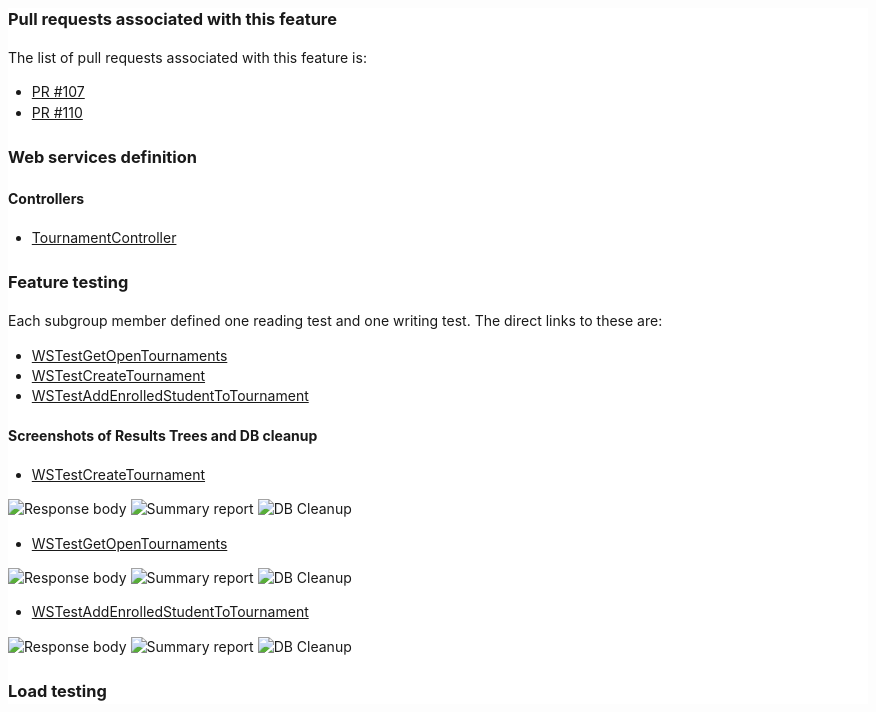 ### Pull requests associated with this feature

The list of pull requests associated with this feature is:

 - [PR #107](https://github.com/tecnico-softeng/es20al_09-project/pull/107)
 - [PR #110](https://github.com/tecnico-softeng/es20al_09-project/pull/110)

### Web services definition

#### Controllers
 - [TournamentController](https://github.com/tecnico-softeng/es20al_09-project/blob/TdP/backend/src/main/java/pt/ulisboa/tecnico/socialsoftware/tutor/tournament/TournamentController.java)

### Feature testing

Each subgroup member defined one reading test and one writing test. The direct links to these are:

 - [WSTestGetOpenTournaments](https://github.com/tecnico-softeng/es20al_09-project/blob/develop/backend/jmeter/tournament/WSTestGetOpenTournaments.jmx)
 - [WSTestCreateTournament](https://github.com/tecnico-softeng/es20al_09-project/blob/develop/backend/jmeter/tournament/WSTestCreateTournament.jmx)
 - [WSTestAddEnrolledStudentToTournament](https://github.com/tecnico-softeng/es20al_09-project/blob/develop/backend/jmeter/tournament/WSTestAddEnrolledStudentToTournament.jmx)


#### Screenshots of Results Trees and DB cleanup

 - [WSTestCreateTournament](https://github.com/tecnico-softeng/es20al_09-project/blob/develop/backend/jmeter/tournament/WSTestCreateTournamentTest.jmx)

![Response body](https://i.gyazo.com/6a26bcd8eb30b6c047464f4126ae7ca5.png)
![Summary report](https://i.gyazo.com/1717ddff0384dcf7977037c54b3ba7f1.png)
![DB Cleanup](https://i.gyazo.com/f5ddb8d6cbd9f5a9438de1858e7a01cc.png)

 - [WSTestGetOpenTournaments](https://github.com/tecnico-softeng/es20al_09-project/blob/develop/backend/jmeter/tournament/WSTestGetOpenTournaments.jmx)

![Response body](https://i.gyazo.com/38c4400218da56e7f6841fb2fd59610c.png)
![Summary report](https://i.gyazo.com/0669b13064c799a35412749bf1dd4b32.png)
![DB Cleanup](https://i.gyazo.com/d2421dc14db68ab73c7845d73df88d1e.png)

 - [WSTestAddEnrolledStudentToTournament](https://github.com/tecnico-softeng/es20al_09-project/blob/develop/backend/jmeter/tournament/WSTestAddEnrolledStudentToTournament.jmx)

![Response body](https://i.gyazo.com/ed43838e9ae2510bcfeb2444cb6e3c7c.png)
![Summary report](https://i.gyazo.com/bb036b6fd6e6d36f92d84816847c3e05.png)
![DB Cleanup](https://i.gyazo.com/6af07bc258dab30fa7defb79a74a4422.png)

### Load testing
